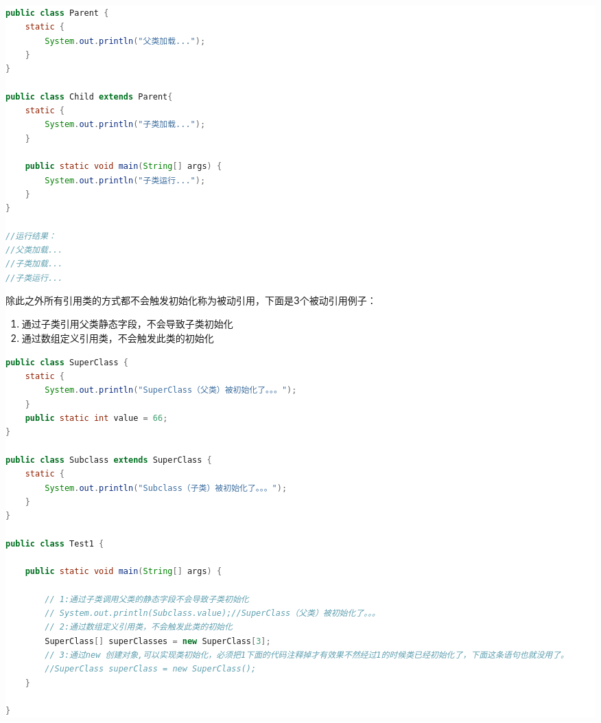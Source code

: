 ```java
public class Parent {
    static {
        System.out.println("父类加载...");
    }
}

public class Child extends Parent{
    static {
        System.out.println("子类加载...");
    }
    
    public static void main(String[] args) {
        System.out.println("子类运行...");
    }
}

//运行结果：
//父类加载...
//子类加载...
//子类运行...

```

除此之外所有引用类的方式都不会触发初始化称为被动引用，下面是3个被动引用例子：

1. 通过子类引用父类静态字段，不会导致子类初始化
2. 通过数组定义引用类，不会触发此类的初始化

```java
public class SuperClass {
    static {
        System.out.println("SuperClass（父类）被初始化了。。。");
    }
    public static int value = 66;
}

public class Subclass extends SuperClass {
    static {
        System.out.println("Subclass（子类）被初始化了。。。");
    }
}

public class Test1 {

    public static void main(String[] args) {

        // 1:通过子类调用父类的静态字段不会导致子类初始化
        // System.out.println(Subclass.value);//SuperClass（父类）被初始化了。。。
        // 2:通过数组定义引用类，不会触发此类的初始化
        SuperClass[] superClasses = new SuperClass[3];
        // 3:通过new 创建对象,可以实现类初始化，必须把1下面的代码注释掉才有效果不然经过1的时候类已经初始化了，下面这条语句也就没用了。
        //SuperClass superClass = new SuperClass();
    }

}

```
